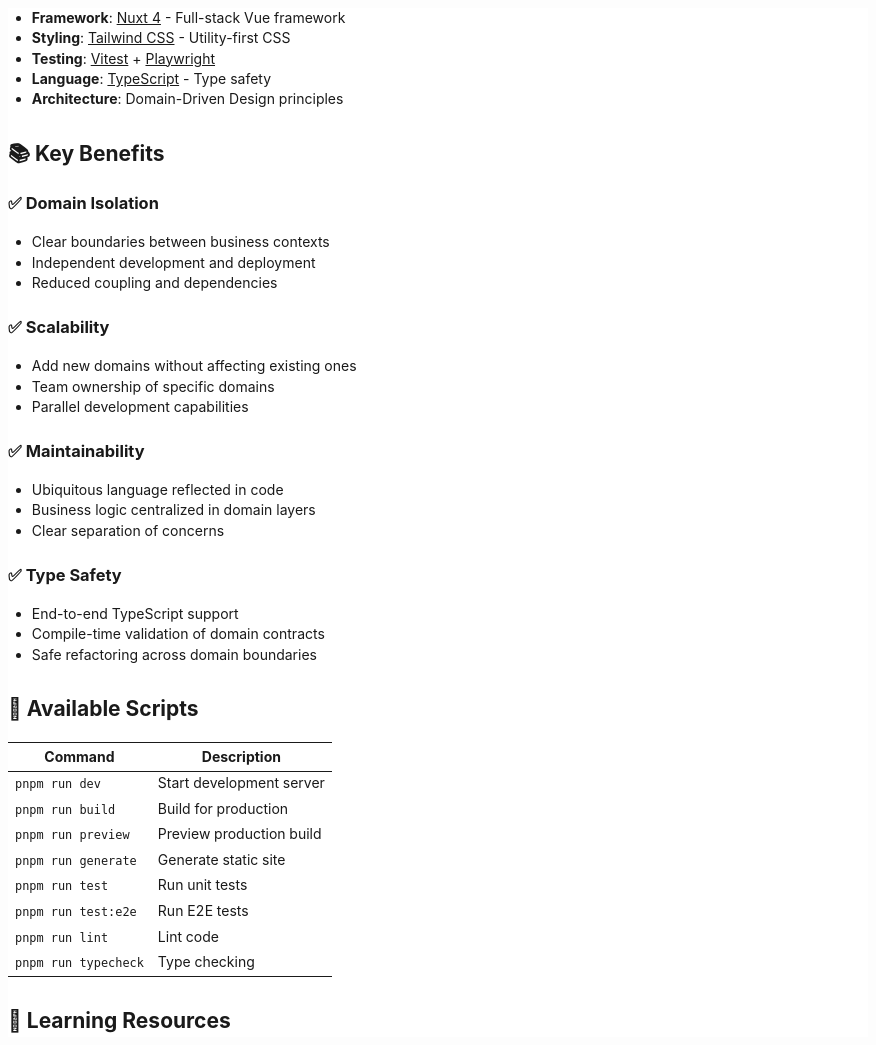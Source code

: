 - **Framework**: [Nuxt 4](https://nuxt.com/) - Full-stack Vue framework
- **Styling**: [Tailwind CSS](https://tailwindcss.com/) - Utility-first CSS
- **Testing**: [Vitest](https://vitest.dev/) + [Playwright](https://playwright.dev/)
- **Language**: [TypeScript](https://www.typescriptlang.org/) - Type safety
- **Architecture**: Domain-Driven Design principles

## 📚 Key Benefits

### ✅ Domain Isolation

- Clear boundaries between business contexts
- Independent development and deployment
- Reduced coupling and dependencies

### ✅ Scalability

- Add new domains without affecting existing ones
- Team ownership of specific domains
- Parallel development capabilities

### ✅ Maintainability

- Ubiquitous language reflected in code
- Business logic centralized in domain layers
- Clear separation of concerns

### ✅ Type Safety

- End-to-end TypeScript support
- Compile-time validation of domain contracts
- Safe refactoring across domain boundaries

## 🔧 Available Scripts

| Command              | Description              |
| -------------------- | ------------------------ |
| `pnpm run dev`       | Start development server |
| `pnpm run build`     | Build for production     |
| `pnpm run preview`   | Preview production build |
| `pnpm run generate`  | Generate static site     |
| `pnpm run test`      | Run unit tests           |
| `pnpm run test:e2e`  | Run E2E tests            |
| `pnpm run lint`      | Lint code                |
| `pnpm run typecheck` | Type checking            |

## 📖 Learning Resources
